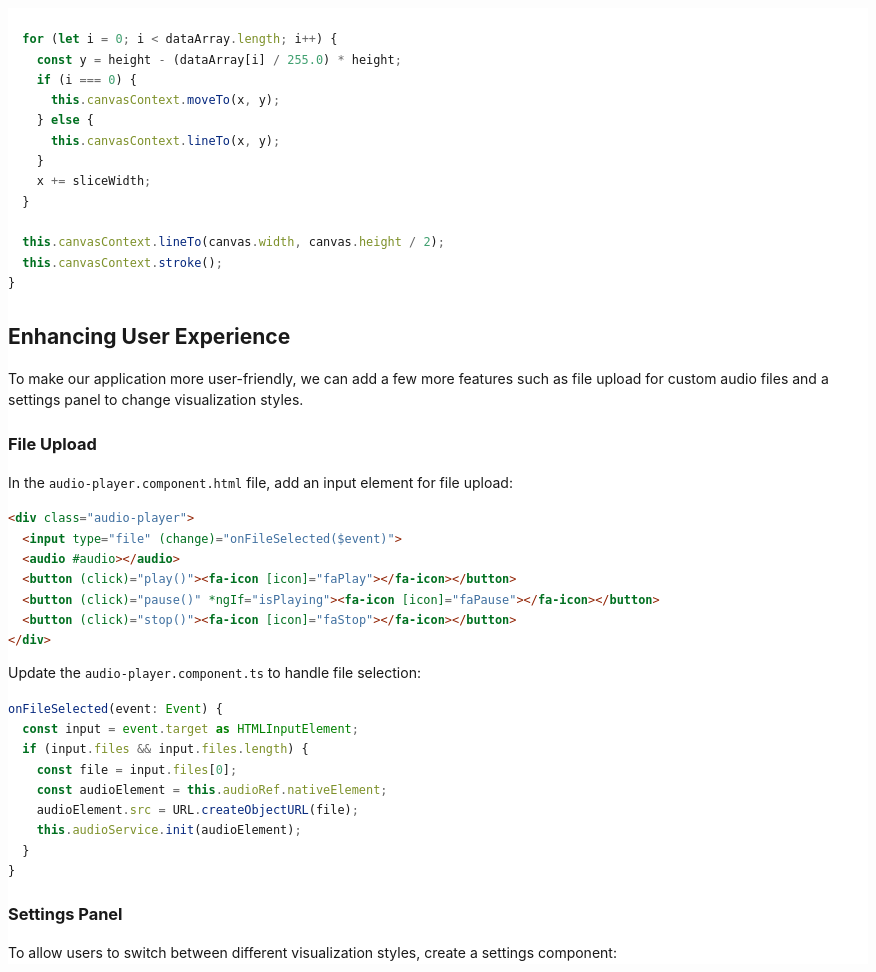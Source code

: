```typescript

  for (let i = 0; i < dataArray.length; i++) {
    const y = height - (dataArray[i] / 255.0) * height;
    if (i === 0) {
      this.canvasContext.moveTo(x, y);
    } else {
      this.canvasContext.lineTo(x, y);
    }
    x += sliceWidth;
  }

  this.canvasContext.lineTo(canvas.width, canvas.height / 2);
  this.canvasContext.stroke();
}
```

## Enhancing User Experience

To make our application more user-friendly, we can add a few more features such as file upload for custom audio files and a settings panel to change visualization styles.

### File Upload

In the `audio-player.component.html` file, add an input element for file upload:

```html
<div class="audio-player">
  <input type="file" (change)="onFileSelected($event)">
  <audio #audio></audio>
  <button (click)="play()"><fa-icon [icon]="faPlay"></fa-icon></button>
  <button (click)="pause()" *ngIf="isPlaying"><fa-icon [icon]="faPause"></fa-icon></button>
  <button (click)="stop()"><fa-icon [icon]="faStop"></fa-icon></button>
</div>
```

Update the `audio-player.component.ts` to handle file selection:

```typescript
onFileSelected(event: Event) {
  const input = event.target as HTMLInputElement;
  if (input.files && input.files.length) {
    const file = input.files[0];
    const audioElement = this.audioRef.nativeElement;
    audioElement.src = URL.createObjectURL(file);
    this.audioService.init(audioElement);
  }
}
```

### Settings Panel

To allow users to switch between different visualization styles, create a settings component:
